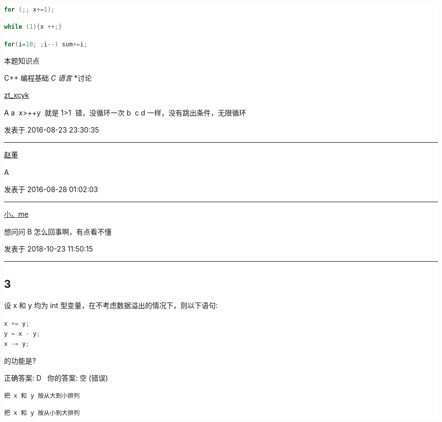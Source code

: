 ```cpp
for (;; x+=1);
```

```cpp
while (1){x ++;}
```

```cpp
for(i=10; ;i--) sum+=i;
```

本题知识点

C++ 编程基础 *C 语言* *讨论

[zt_xcyk](https://www.nowcoder.com/profile/839070)

A
a  x>++y  就是 1>1  错，没循环一次
b  c d 一样，没有跳出条件，无限循环

发表于 2016-08-23 23:30:35

* * *

[赵董](https://www.nowcoder.com/profile/9271383)

A

发表于 2016-08-28 01:02:03

* * *

[小。me](https://www.nowcoder.com/profile/259853503)

想问问 B 怎么回事啊，有点看不懂

发表于 2018-10-23 11:50:15

* * *

## 3

设 x 和 y 均为 int 型变量，在不考虑数据溢出的情况下，则以下语句:

```cpp
x += y;
y = x - y;
x -= y;
```

的功能是?

正确答案: D   你的答案: 空 (错误)

```cpp
把 x 和 y 按从大到小排列
```

```cpp
把 x 和 y 按从小到大排列
```
